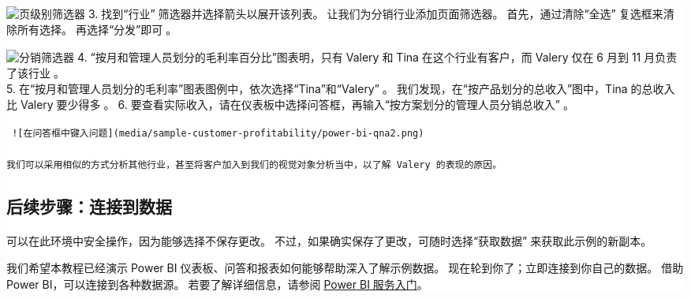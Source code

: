    ![页级别筛选器](media/sample-customer-profitability/power-bi-filters.png)
3. 找到“行业”  筛选器并选择箭头以展开该列表。 让我们为分销行业添加页面筛选器。 首先，通过清除“全选”  复选框来清除所有选择。 再选择“分发”即可  。  

   ![分销筛选器](media/sample-customer-profitability/customer7.png)
4. “按月和管理人员划分的毛利率百分比”图表明，只有 Valery 和 Tina 在这个行业有客户，而 Valery 仅在 6 月到 11 月负责了该行业  。   
5. 在“按月和管理人员划分的毛利率”图表图例中，依次选择“Tina”和“Valery”    。 我们发现，在“按产品划分的总收入”图中，Tina 的总收入比 Valery 要少得多  。
6. 要查看实际收入，请在仪表板中选择问答框，再输入“按方案划分的管理人员分销总收入”  。  

     ![在问答框中键入问题](media/sample-customer-profitability/power-bi-qna2.png)

    我们可以采用相似的方式分析其他行业，甚至将客户加入到我们的视觉对象分析当中，以了解 Valery 的表现的原因。

## <a name="next-steps-connect-to-your-data"></a>后续步骤：连接到数据
可以在此环境中安全操作，因为能够选择不保存更改。 不过，如果确实保存了更改，可随时选择“获取数据”  来获取此示例的新副本。

我们希望本教程已经演示 Power BI 仪表板、问答和报表如何能够帮助深入了解示例数据。 现在轮到你了；立即连接到你自己的数据。 借助 Power BI，可以连接到各种数据源。 若要了解详细信息，请参阅 [Power BI 服务入门](service-get-started.md)。

